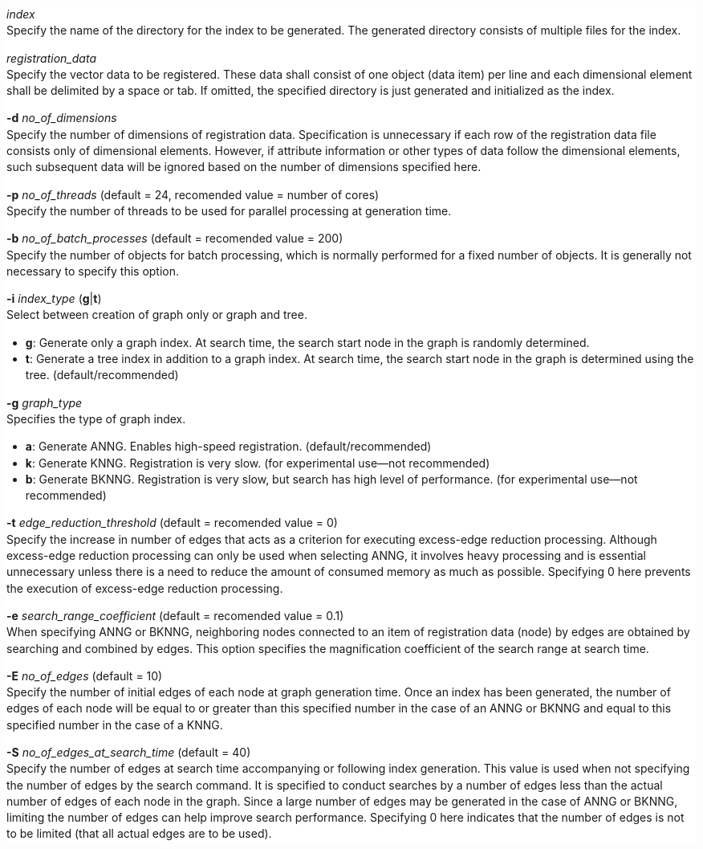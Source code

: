*index*  
Specify the name of the directory for the index to be generated. The generated directory consists of multiple files for the index.

*registration\_data*  
Specify the vector data to be registered. These data shall consist of one object (data item) per line and each dimensional element shall be delimited by a space or tab. If omitted, the specified directory is just generated and initialized as the index.

**-d** *no\_of\_dimensions*  
Specify the number of dimensions of registration data. Specification is unnecessary if each row of the registration data file consists only of dimensional elements. However, if attribute information or other types of data follow the dimensional elements, such subsequent data will be ignored based on the number of dimensions specified here.

**-p** *no\_of\_threads* (default = 24, recomended value = number of cores)   
Specify the number of threads to be used for parallel processing at generation time.

**-b** *no\_of\_batch\_processes* (default = recomended value = 200)  
Specify the number of objects for batch processing, which is normally performed for a fixed number of objects. It is generally not necessary to specify this option.

**-i** *index\_type* (__g__|__t__)  
Select between creation of graph only or graph and tree.
- __g__: Generate only a graph index. At search time, the search start node in the graph is randomly determined.
- __t__: Generate a tree index in addition to a graph index. At search time, the search start node in the graph is determined using the tree. (default/recommended)

**-g** *graph\_type*  
Specifies the type of graph index.
- __a__: Generate ANNG. Enables high-speed registration. (default/recommended)
- __k__: Generate KNNG. Registration is very slow. (for experimental use&mdash;not recommended)
- __b__: Generate BKNNG. Registration is very slow, but search has high level of performance. (for experimental use&mdash;not recommended)

**-t** *edge\_reduction\_threshold* (default = recomended value = 0)  
Specify the increase in number of edges that acts as a criterion for executing excess-edge reduction processing. Although excess-edge reduction processing can only be used when selecting ANNG, it involves heavy processing and is essential unnecessary unless there is a need to reduce the amount of consumed memory as much as possible. Specifying 0 here prevents the execution of excess-edge reduction processing.

**-e** *search\_range\_coefficient* (default = recomended value = 0.1)  
When specifying ANNG or BKNNG, neighboring nodes connected to an item of registration data (node) by edges are obtained by searching and combined by edges. This option specifies the magnification coefficient of the search range at search time.

**-E** *no\_of\_edges* (default = 10)  
Specify the number of initial edges of each node at graph generation time. Once an index has been generated, the number of edges of each node will be equal to or greater than this specified number in the case of an ANNG or BKNNG and equal to this specified number in the case of a KNNG.

**-S** *no\_of\_edges\_at\_search\_time* (default = 40)  
Specify the number of edges at search time accompanying or following index generation. This value is used when not specifying the number of edges by the search command. It is specified to conduct searches by a number of edges less than the actual number of edges of each node in the graph. Since a large number of edges may be generated in the case of ANNG or BKNNG, limiting the number of edges can help improve search performance. Specifying 0 here indicates that the number of edges is not to be limited (that all actual edges are to be used).
